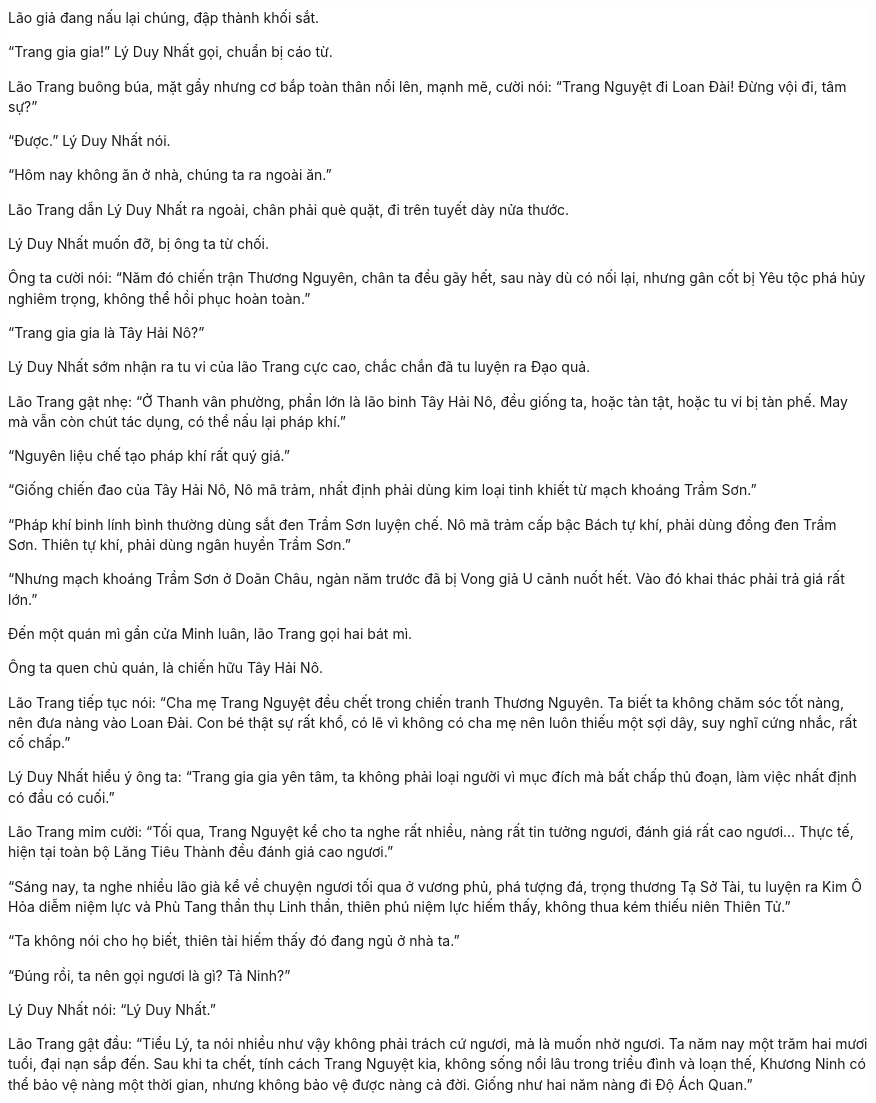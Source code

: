Lão giả đang nấu lại chúng, đập thành khối sắt.

“Trang gia gia!” Lý Duy Nhất gọi, chuẩn bị cáo từ.

Lão Trang buông búa, mặt gầy nhưng cơ bắp toàn thân nổi lên, mạnh mẽ, cười nói: “Trang Nguyệt đi Loan Đài! Đừng vội đi, tâm sự?”

“Được.” Lý Duy Nhất nói.

“Hôm nay không ăn ở nhà, chúng ta ra ngoài ăn.”

Lão Trang dẫn Lý Duy Nhất ra ngoài, chân phải què quặt, đi trên tuyết dày nửa thước.

Lý Duy Nhất muốn đỡ, bị ông ta từ chối.

Ông ta cười nói: “Năm đó chiến trận Thương Nguyên, chân ta đều gãy hết, sau này dù có nối lại, nhưng gân cốt bị Yêu tộc phá hủy nghiêm trọng, không thể hồi phục hoàn toàn.”

“Trang gia gia là Tây Hải Nô?”

Lý Duy Nhất sớm nhận ra tu vi của lão Trang cực cao, chắc chắn đã tu luyện ra Đạo quả.

Lão Trang gật nhẹ: “Ở Thanh vân phường, phần lớn là lão binh Tây Hải Nô, đều giống ta, hoặc tàn tật, hoặc tu vi bị tàn phế. May mà vẫn còn chút tác dụng, có thể nấu lại pháp khí.”

“Nguyên liệu chế tạo pháp khí rất quý giá.”

“Giống chiến đao của Tây Hải Nô, Nô mã trảm, nhất định phải dùng kim loại tinh khiết từ mạch khoáng Trầm Sơn.”

“Pháp khí binh lính bình thường dùng sắt đen Trầm Sơn luyện chế. Nô mã trảm cấp bậc Bách tự khí, phải dùng đồng đen Trầm Sơn. Thiên tự khí, phải dùng ngân huyền Trầm Sơn.”

“Nhưng mạch khoáng Trầm Sơn ở Doãn Châu, ngàn năm trước đã bị Vong giả U cảnh nuốt hết. Vào đó khai thác phải trả giá rất lớn.”

Đến một quán mì gần cửa Minh luân, lão Trang gọi hai bát mì.

Ông ta quen chủ quán, là chiến hữu Tây Hải Nô.

Lão Trang tiếp tục nói: “Cha mẹ Trang Nguyệt đều chết trong chiến tranh Thương Nguyên. Ta biết ta không chăm sóc tốt nàng, nên đưa nàng vào Loan Đài. Con bé thật sự rất khổ, có lẽ vì không có cha mẹ nên luôn thiếu một sợi dây, suy nghĩ cứng nhắc, rất cố chấp.”

Lý Duy Nhất hiểu ý ông ta: “Trang gia gia yên tâm, ta không phải loại người vì mục đích mà bất chấp thủ đoạn, làm việc nhất định có đầu có cuối.”

Lão Trang mỉm cười: “Tối qua, Trang Nguyệt kể cho ta nghe rất nhiều, nàng rất tin tưởng ngươi, đánh giá rất cao ngươi… Thực tế, hiện tại toàn bộ Lăng Tiêu Thành đều đánh giá cao ngươi.”

“Sáng nay, ta nghe nhiều lão già kể về chuyện ngươi tối qua ở vương phủ, phá tượng đá, trọng thương Tạ Sở Tài, tu luyện ra Kim Ô Hỏa diễm niệm lực và Phù Tang thần thụ Linh thần, thiên phú niệm lực hiếm thấy, không thua kém thiếu niên Thiên Tử.”

“Ta không nói cho họ biết, thiên tài hiếm thấy đó đang ngủ ở nhà ta.”

“Đúng rồi, ta nên gọi ngươi là gì? Tả Ninh?”

Lý Duy Nhất nói: “Lý Duy Nhất.”

Lão Trang gật đầu: “Tiểu Lý, ta nói nhiều như vậy không phải trách cứ ngươi, mà là muốn nhờ ngươi. Ta năm nay một trăm hai mươi tuổi, đại nạn sắp đến. Sau khi ta chết, tính cách Trang Nguyệt kia, không sống nổi lâu trong triều đình và loạn thế, Khương Ninh có thể bảo vệ nàng một thời gian, nhưng không bảo vệ được nàng cả đời. Giống như hai năm nàng đi Độ Ách Quan.”
